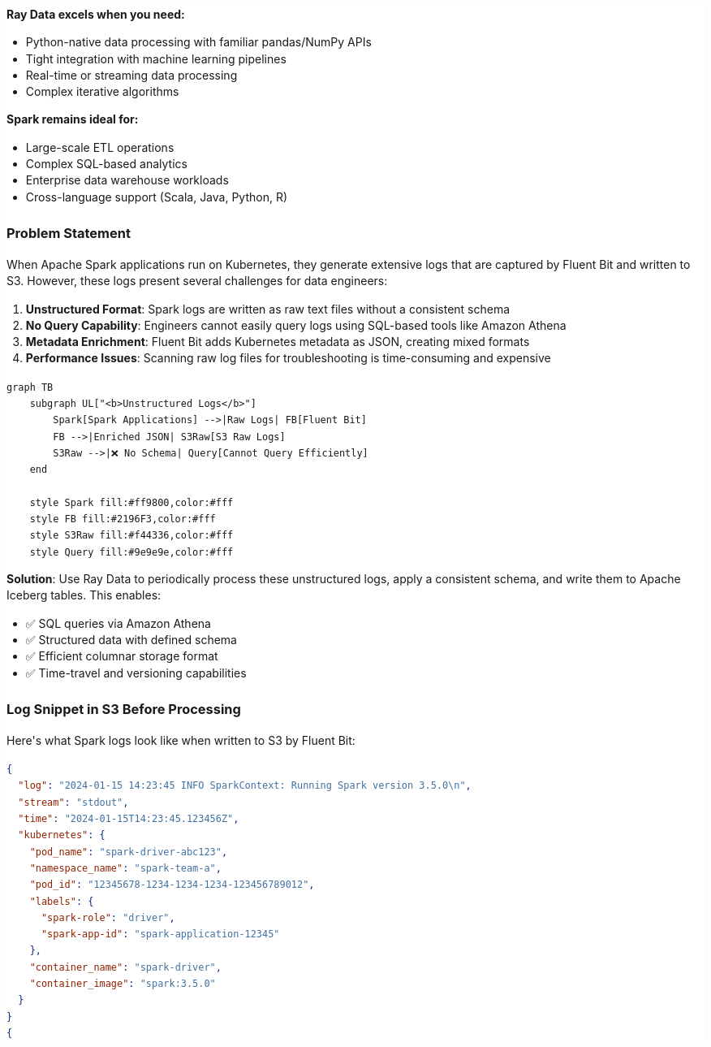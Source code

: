 **Ray Data excels when you need:**
- Python-native data processing with familiar pandas/NumPy APIs
- Tight integration with machine learning pipelines
- Real-time or streaming data processing
- Complex iterative algorithms

**Spark remains ideal for:**
- Large-scale ETL operations
- Complex SQL-based analytics
- Enterprise data warehouse workloads
- Cross-language support (Scala, Java, Python, R)

### Problem Statement

When Apache Spark applications run on Kubernetes, they generate extensive logs that are captured by Fluent Bit and written to S3. However, these logs present several challenges for data engineers:

1. **Unstructured Format**: Spark logs are written as raw text files without a consistent schema
2. **No Query Capability**: Engineers cannot easily query logs using SQL-based tools like Amazon Athena
3. **Metadata Enrichment**: Fluent Bit adds Kubernetes metadata as JSON, creating mixed formats
4. **Performance Issues**: Scanning raw log files for troubleshooting is time-consuming and expensive

```mermaid
graph TB
    subgraph UL["<b>Unstructured Logs</b>"]
        Spark[Spark Applications] -->|Raw Logs| FB[Fluent Bit]
        FB -->|Enriched JSON| S3Raw[S3 Raw Logs]
        S3Raw -->|❌ No Schema| Query[Cannot Query Efficiently]
    end

    style Spark fill:#ff9800,color:#fff
    style FB fill:#2196F3,color:#fff
    style S3Raw fill:#f44336,color:#fff
    style Query fill:#9e9e9e,color:#fff
```

**Solution**: Use Ray Data to periodically process these unstructured logs, apply a consistent schema, and write them to Apache Iceberg tables. This enables:
- ✅ SQL queries via Amazon Athena
- ✅ Structured data with defined schema
- ✅ Efficient columnar storage format
- ✅ Time-travel and versioning capabilities

### Log Snippet in S3 Before Processing

Here's what Spark logs look like when written to S3 by Fluent Bit:

```json
{
  "log": "2024-01-15 14:23:45 INFO SparkContext: Running Spark version 3.5.0\n",
  "stream": "stdout",
  "time": "2024-01-15T14:23:45.123456Z",
  "kubernetes": {
    "pod_name": "spark-driver-abc123",
    "namespace_name": "spark-team-a",
    "pod_id": "12345678-1234-1234-1234-123456789012",
    "labels": {
      "spark-role": "driver",
      "spark-app-id": "spark-application-12345"
    },
    "container_name": "spark-driver",
    "container_image": "spark:3.5.0"
  }
}
{
```